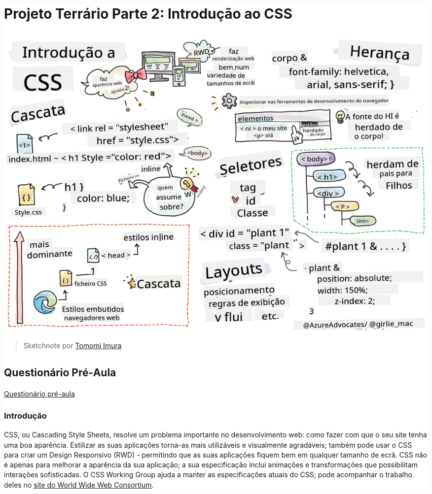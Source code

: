 
# Projeto Terrário Parte 2: Introdução ao CSS

![Introdução ao CSS](../../../../translated_images/webdev101-css.3f7af5991bf53a200d79e7257e5e450408d8ea97f5b531d31b2e3976317338ee.pt.png)
> Sketchnote por [Tomomi Imura](https://twitter.com/girlie_mac)

## Questionário Pré-Aula

[Questionário pré-aula](https://ff-quizzes.netlify.app/web/quiz/17)

### Introdução

CSS, ou Cascading Style Sheets, resolve um problema importante no desenvolvimento web: como fazer com que o seu site tenha uma boa aparência. Estilizar as suas aplicações torna-as mais utilizáveis e visualmente agradáveis; também pode usar o CSS para criar um Design Responsivo (RWD) - permitindo que as suas aplicações fiquem bem em qualquer tamanho de ecrã. CSS não é apenas para melhorar a aparência da sua aplicação; a sua especificação inclui animações e transformações que possibilitam interações sofisticadas. O CSS Working Group ajuda a manter as especificações atuais do CSS; pode acompanhar o trabalho deles no [site do World Wide Web Consortium](https://www.w3.org/Style/CSS/members).
